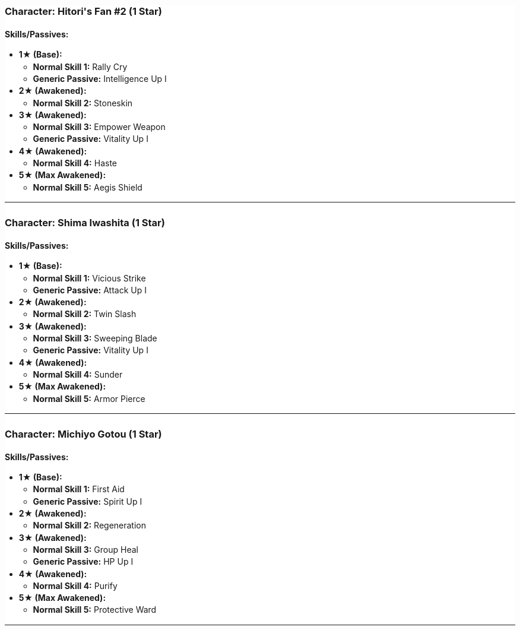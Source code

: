### **Character: Hitori's Fan #2 (1 Star)**

**Skills/Passives:**

*   **1★ (Base):**
    *   **Normal Skill 1:** Rally Cry
    *   **Generic Passive:** Intelligence Up I
*   **2★ (Awakened):**
    *   **Normal Skill 2:** Stoneskin
*   **3★ (Awakened):**
    *   **Normal Skill 3:** Empower Weapon
    *   **Generic Passive:** Vitality Up I
*   **4★ (Awakened):**
    *   **Normal Skill 4:** Haste
*   **5★ (Max Awakened):**
    *   **Normal Skill 5:** Aegis Shield

---
### **Character: Shima Iwashita (1 Star)**

**Skills/Passives:**

*   **1★ (Base):**
    *   **Normal Skill 1:** Vicious Strike
    *   **Generic Passive:** Attack Up I
*   **2★ (Awakened):**
    *   **Normal Skill 2:** Twin Slash
*   **3★ (Awakened):**
    *   **Normal Skill 3:** Sweeping Blade
    *   **Generic Passive:** Vitality Up I
*   **4★ (Awakened):**
    *   **Normal Skill 4:** Sunder
*   **5★ (Max Awakened):**
    *   **Normal Skill 5:** Armor Pierce

---
### **Character: Michiyo Gotou (1 Star)**

**Skills/Passives:**

*   **1★ (Base):**
    *   **Normal Skill 1:** First Aid
    *   **Generic Passive:** Spirit Up I
*   **2★ (Awakened):**
    *   **Normal Skill 2:** Regeneration
*   **3★ (Awakened):**
    *   **Normal Skill 3:** Group Heal
    *   **Generic Passive:** HP Up I
*   **4★ (Awakened):**
    *   **Normal Skill 4:** Purify
*   **5★ (Max Awakened):**
    *   **Normal Skill 5:** Protective Ward

---